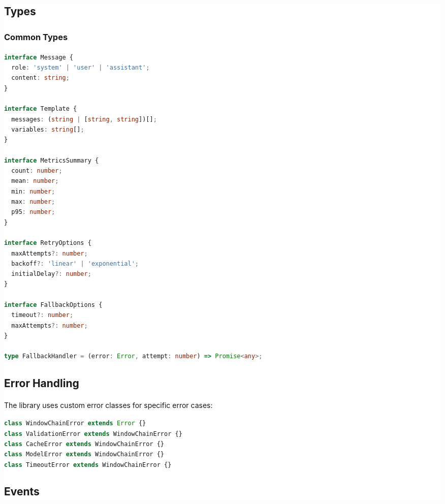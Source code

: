 ## Types

### Common Types

```typescript
interface Message {
  role: 'system' | 'user' | 'assistant';
  content: string;
}

interface Template {
  messages: (string | [string, string])[];
  variables: string[];
}

interface MetricsSummary {
  count: number;
  mean: number;
  min: number;
  max: number;
  p95: number;
}

interface RetryOptions {
  maxAttempts?: number;
  backoff?: 'linear' | 'exponential';
  initialDelay?: number;
}

interface FallbackOptions {
  timeout?: number;
  maxAttempts?: number;
}

type FallbackHandler = (error: Error, attempt: number) => Promise<any>;
```

## Error Handling

The library uses custom error classes for specific error cases:

```typescript
class WindowChainError extends Error {}
class ValidationError extends WindowChainError {}
class CacheError extends WindowChainError {}
class ModelError extends WindowChainError {}
class TimeoutError extends WindowChainError {}
```

## Events
